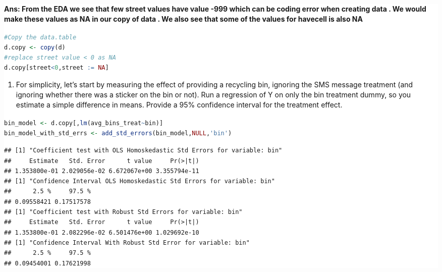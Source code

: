 **Ans: From the EDA we see that few street values have value -999 which
can be coding error when creating data . We would make these values as
NA in our copy of data . We also see that some of the values for
havecell is also NA**

``` r
#Copy the data.table
d.copy <- copy(d)
#replace street value < 0 as NA
d.copy[street<0,street := NA]
```

1.  For simplicity, let’s start by measuring the effect of providing a
    recycling bin, ignoring the SMS message treatment (and ignoring
    whether there was a sticker on the bin or not). Run a regression of
    Y on only the bin treatment dummy, so you estimate a simple
    difference in means. Provide a 95% confidence interval for the
    treatment effect.



``` r
bin_model <- d.copy[,lm(avg_bins_treat~bin)]
bin_model_with_std_errs <- add_std_errors(bin_model,NULL,'bin')
```

    ## [1] "Coefficient test with OLS Homoskedastic Std Errors for variable: bin"
    ##     Estimate   Std. Error      t value     Pr(>|t|) 
    ## 1.353800e-01 2.029056e-02 6.672067e+00 3.355794e-11 
    ## [1] "Confidence Interval OLS Homoskedastic Std Errors for variable: bin"
    ##      2.5 %     97.5 % 
    ## 0.09558421 0.17517578 
    ## [1] "Coefficient test with Robust Std Errors for variable: bin"
    ##     Estimate   Std. Error      t value     Pr(>|t|) 
    ## 1.353800e-01 2.082296e-02 6.501476e+00 1.029692e-10 
    ## [1] "Confidence Interval With Robust Std Error for variable: bin"
    ##      2.5 %     97.5 % 
    ## 0.09454001 0.17621998
